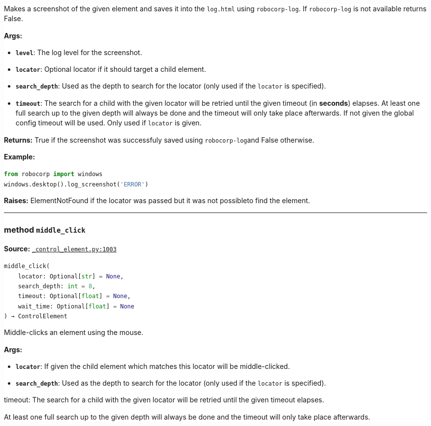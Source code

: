 Makes a screenshot of the given element and saves it into the `log.html` using `robocorp-log`. If `robocorp-log` is not available returns False.

**Args:**

- <b>`level`</b>:  The log level for the screenshot.

- <b>`locator`</b>:  Optional locator if it should target a child element.

- <b>`search_depth`</b>:  Used as the depth to search for the locator (only used if the `locator` is specified).

- <b>`timeout`</b>:  The search for a child with the given locator will be retried until the given timeout (in **seconds**) elapses. At least one full search up to the given depth will always be done and the timeout will only take place afterwards. If not given the global config timeout will be used. Only used if `locator` is given.

**Returns:**
True if the screenshot was successfuly saved using `robocorp-log`and False otherwise.

**Example:**

```python
from robocorp import windows
windows.desktop().log_screenshot('ERROR')
```

**Raises:**
ElementNotFound if the locator was passed but it was not possibleto find the element.

______________________________________________________________________

### method `middle_click`

**Source:** [`_control_element.py:1003`](https://github.com/robocorp/robo/tree/master/windows/src/robocorp/windows/_control_element.py#L1003)

```python
middle_click(
    locator: Optional[str] = None,
    search_depth: int = 8,
    timeout: Optional[float] = None,
    wait_time: Optional[float] = None
) → ControlElement
```

Middle-clicks an element using the mouse.

**Args:**

- <b>`locator`</b>:  If given the child element which matches this locator will be middle-clicked.

- <b>`search_depth`</b>:  Used as the depth to search for the locator (only used if the `locator` is specified).

timeout: The search for a child with the given locator will be retried until the given timeout elapses.

At least one full search up to the given depth will always be done and the timeout will only take place afterwards.
